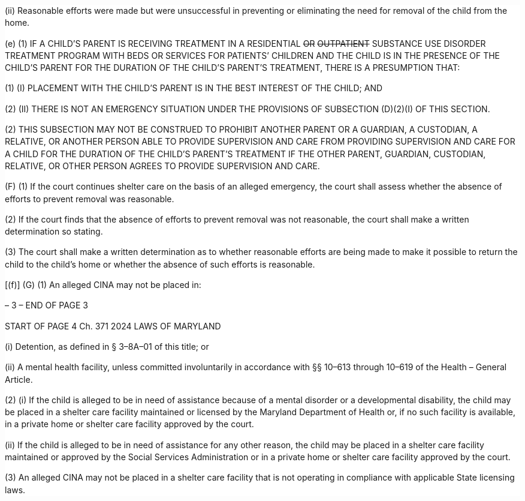 (ii) Reasonable efforts were made but were unsuccessful in
preventing or eliminating the need for removal of the child from the home.

(e) (1) IF A CHILD’S PARENT IS RECEIVING TREATMENT IN A
RESIDENTIAL ~~OR~~ ~~OUTPATIENT~~ SUBSTANCE USE DISORDER TREATMENT PROGRAM
WITH BEDS OR SERVICES FOR PATIENTS’ CHILDREN AND THE CHILD IS IN THE
PRESENCE OF THE CHILD’S PARENT FOR THE DURATION OF THE CHILD’S PARENT’S
TREATMENT, THERE IS A PRESUMPTION THAT:

(1) (I) PLACEMENT WITH THE CHILD’S PARENT IS IN THE BEST
INTEREST OF THE CHILD; AND

(2) (II) THERE IS NOT AN EMERGENCY SITUATION UNDER THE
PROVISIONS OF SUBSECTION (D)(2)(I) OF THIS SECTION.

(2) THIS SUBSECTION MAY NOT BE CONSTRUED TO PROHIBIT
ANOTHER PARENT OR A GUARDIAN, A CUSTODIAN, A RELATIVE, OR ANOTHER
PERSON ABLE TO PROVIDE SUPERVISION AND CARE FROM PROVIDING SUPERVISION
AND CARE FOR A CHILD FOR THE DURATION OF THE CHILD’S PARENT’S TREATMENT
IF THE OTHER PARENT, GUARDIAN, CUSTODIAN, RELATIVE, OR OTHER PERSON
AGREES TO PROVIDE SUPERVISION AND CARE.

(F) (1) If the court continues shelter care on the basis of an alleged emergency,
the court shall assess whether the absence of efforts to prevent removal was reasonable.

(2) If the court finds that the absence of efforts to prevent removal was not
reasonable, the court shall make a written determination so stating.

(3) The court shall make a written determination as to whether reasonable
efforts are being made to make it possible to return the child to the child’s home or whether
the absence of such efforts is reasonable.

[(f)] (G) (1) An alleged CINA may not be placed in:

– 3 –
END OF PAGE 3

START OF PAGE 4
Ch. 371 2024 LAWS OF MARYLAND

(i) Detention, as defined in § 3–8A–01 of this title; or

(ii) A mental health facility, unless committed involuntarily in
accordance with §§ 10–613 through 10–619 of the Health – General Article.

(2) (i) If the child is alleged to be in need of assistance because of a
mental disorder or a developmental disability, the child may be placed in a shelter care
facility maintained or licensed by the Maryland Department of Health or, if no such facility
is available, in a private home or shelter care facility approved by the court.

(ii) If the child is alleged to be in need of assistance for any other
reason, the child may be placed in a shelter care facility maintained or approved by the
Social Services Administration or in a private home or shelter care facility approved by the
court.

(3) An alleged CINA may not be placed in a shelter care facility that is not
operating in compliance with applicable State licensing laws.
